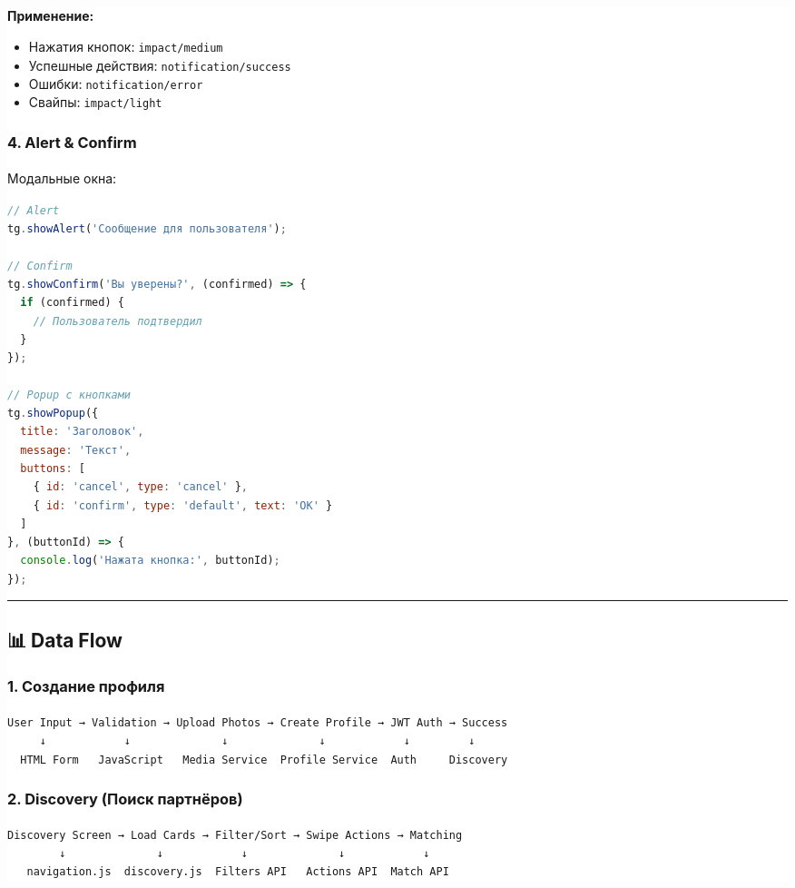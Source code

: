 **Применение:**
- Нажатия кнопок: `impact/medium`
- Успешные действия: `notification/success`
- Ошибки: `notification/error`
- Свайпы: `impact/light`

### 4. Alert & Confirm

Модальные окна:

```javascript
// Alert
tg.showAlert('Сообщение для пользователя');

// Confirm
tg.showConfirm('Вы уверены?', (confirmed) => {
  if (confirmed) {
    // Пользователь подтвердил
  }
});

// Popup с кнопками
tg.showPopup({
  title: 'Заголовок',
  message: 'Текст',
  buttons: [
    { id: 'cancel', type: 'cancel' },
    { id: 'confirm', type: 'default', text: 'OK' }
  ]
}, (buttonId) => {
  console.log('Нажата кнопка:', buttonId);
});
```

---

## 📊 Data Flow

### 1. Создание профиля

```
User Input → Validation → Upload Photos → Create Profile → JWT Auth → Success
     ↓            ↓              ↓              ↓            ↓         ↓
  HTML Form   JavaScript   Media Service  Profile Service  Auth     Discovery
```

### 2. Discovery (Поиск партнёров)

```
Discovery Screen → Load Cards → Filter/Sort → Swipe Actions → Matching
        ↓              ↓            ↓              ↓            ↓
   navigation.js  discovery.js  Filters API   Actions API  Match API
```
